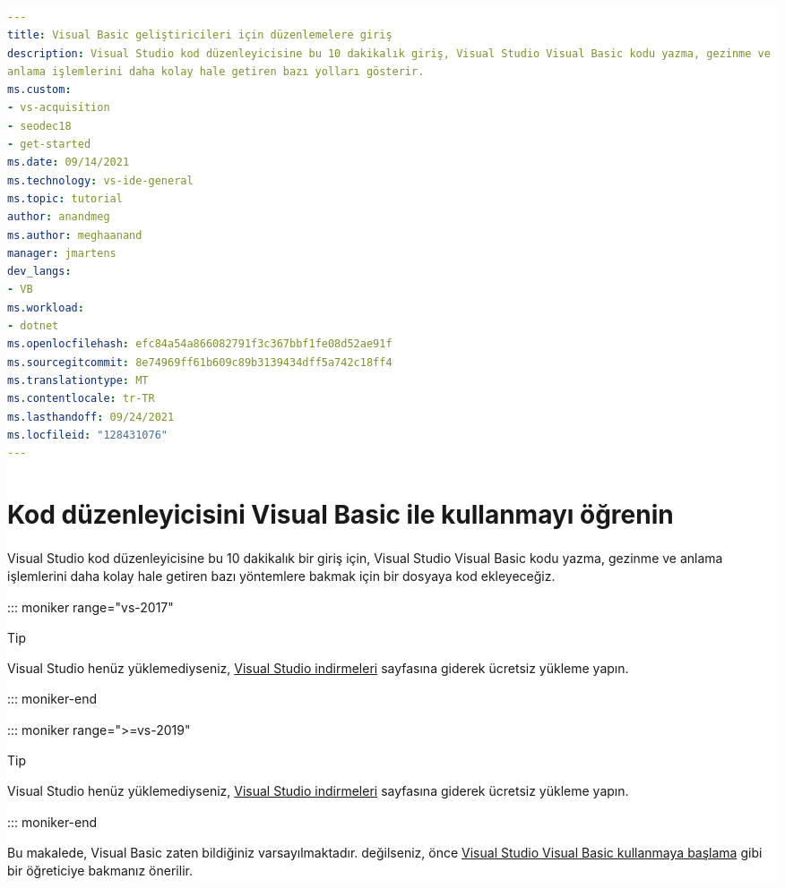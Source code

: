 ```yaml
---
title: Visual Basic geliştiricileri için düzenlemelere giriş
description: Visual Studio kod düzenleyicisine bu 10 dakikalık giriş, Visual Studio Visual Basic kodu yazma, gezinme ve anlama işlemlerini daha kolay hale getiren bazı yolları gösterir.
ms.custom:
- vs-acquisition
- seodec18
- get-started
ms.date: 09/14/2021
ms.technology: vs-ide-general
ms.topic: tutorial
author: anandmeg
ms.author: meghaanand
manager: jmartens
dev_langs:
- VB
ms.workload:
- dotnet
ms.openlocfilehash: efc84a54a866082791f3c367bbf1fe08d52ae91f
ms.sourcegitcommit: 8e74969ff61b609c89b3139434dff5a742c18ff4
ms.translationtype: MT
ms.contentlocale: tr-TR
ms.lasthandoff: 09/24/2021
ms.locfileid: "128431076"
---
```

# <a name="learn-to-use-the-code-editor-with-visual-basic"></a>Kod düzenleyicisini Visual Basic ile kullanmayı öğrenin

Visual Studio kod düzenleyicisine bu 10 dakikalık bir giriş için, Visual Studio Visual Basic kodu yazma, gezinme ve anlama işlemlerini daha kolay hale getiren bazı yöntemlere bakmak için bir dosyaya kod ekleyeceğiz.

::: moniker range="vs-2017"

> [!TIP]
> Visual Studio henüz yüklemediyseniz, [Visual Studio indirmeleri](https://visualstudio.microsoft.com/vs/older-downloads/?utm_medium=microsoft&utm_source=docs.microsoft.com&utm_campaign=vs+2017+download) sayfasına giderek ücretsiz yükleme yapın.

::: moniker-end

::: moniker range=">=vs-2019"

> [!TIP]
> Visual Studio henüz yüklemediyseniz, [Visual Studio indirmeleri](https://visualstudio.microsoft.com/downloads) sayfasına giderek ücretsiz yükleme yapın.

::: moniker-end

Bu makalede, Visual Basic zaten bildiğiniz varsayılmaktadır. değilseniz, önce [Visual Studio Visual Basic kullanmaya başlama](../../get-started/visual-basic/tutorial-console.md) gibi bir öğreticiye bakmanız önerilir.
